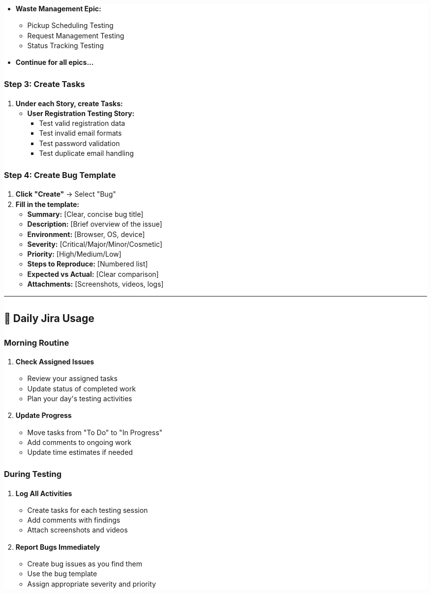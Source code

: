    - **Waste Management Epic:**
     - Pickup Scheduling Testing
     - Request Management Testing
     - Status Tracking Testing

   - **Continue for all epics...**

### **Step 3: Create Tasks**
1. **Under each Story, create Tasks:**
   - **User Registration Testing Story:**
     - Test valid registration data
     - Test invalid email formats
     - Test password validation
     - Test duplicate email handling

### **Step 4: Create Bug Template**
1. **Click "Create"** → Select "Bug"
2. **Fill in the template:**
   - **Summary:** [Clear, concise bug title]
   - **Description:** [Brief overview of the issue]
   - **Environment:** [Browser, OS, device]
   - **Severity:** [Critical/Major/Minor/Cosmetic]
   - **Priority:** [High/Medium/Low]
   - **Steps to Reproduce:** [Numbered list]
   - **Expected vs Actual:** [Clear comparison]
   - **Attachments:** [Screenshots, videos, logs]

---

## 🔄 **Daily Jira Usage**

### **Morning Routine**
1. **Check Assigned Issues**
   - Review your assigned tasks
   - Update status of completed work
   - Plan your day's testing activities

2. **Update Progress**
   - Move tasks from "To Do" to "In Progress"
   - Add comments to ongoing work
   - Update time estimates if needed

### **During Testing**
1. **Log All Activities**
   - Create tasks for each testing session
   - Add comments with findings
   - Attach screenshots and videos

2. **Report Bugs Immediately**
   - Create bug issues as you find them
   - Use the bug template
   - Assign appropriate severity and priority
